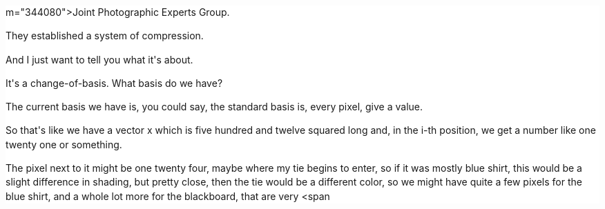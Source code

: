   m="344080">Joint</span> <span m="344610">Photographic</span> <span
  m="345370">Experts</span> <span m="346030">Group.</span></p><p><span
  m="346870">They</span> <span m="347360">established</span> <span
  m="348390">a</span> <span m="348550">system</span> <span m="349010">of</span>
  <span m="349140">compression.</span></p><p><span m="350390">And</span> <span
  m="350650">I</span> <span m="350850">just</span> <span m="351040">want</span>
  <span m="351220">to</span> <span m="351290">tell</span> <span
  m="351480">you</span> <span m="351630">what</span> <span
  m="351820">it's</span> <span m="352010">about.</span></p><p><span
  m="353080">It's</span> <span m="353350">a</span> <span
  m="353470">change-of-basis.</span> <span m="355190">What</span> <span
  m="356240">basis</span> <span m="356900">do</span> <span m="357000">we</span>
  <span m="357140">have?</span></p><p><span m="358360">The</span> <span
  m="358560">current</span> <span m="358940">basis</span> <span
  m="359400">we</span> <span m="359560">have</span> <span m="360050">is,</span>
  <span m="360690">you</span> <span m="360860">could</span> <span
  m="360990">say,</span> <span m="361210">the</span> <span
  m="361340">standard</span> <span m="362000">basis</span> <span
  m="362530">is,</span> <span m="363180">every</span> <span
  m="363680">pixel,</span> <span m="364970">give</span> <span
  m="365810">a</span> <span m="365910">value.</span></p><p><span
  m="367050">So</span> <span m="367220">that's</span> <span
  m="367530">like</span> <span m="368080">we</span> <span m="368340">have</span>
  <span m="368530">a</span> <span m="368600">vector</span> <span
  m="369030">x</span> <span m="369660">which</span> <span m="370880">is</span>
  <span m="371540">five</span> <span m="372070">hundred</span> <span
  m="372440">and</span> <span m="372530">twelve</span> <span
  m="372910">squared</span> <span m="373380">long</span> <span
  m="374130">and,</span> <span m="374800">in</span> <span m="375030">the</span>
  <span m="375180">i-th</span> <span m="375520">position,</span> <span
  m="376380">we</span> <span m="376730">get</span> <span m="376940">a</span>
  <span m="377050">number</span> <span m="377470">like</span> <span
  m="378040">one</span> <span m="378620">twenty</span> <span
  m="379100">one</span> <span m="379620">or</span> <span
  m="379740">something.</span></p><p><span m="381420">The</span> <span
  m="381710">pixel</span> <span m="382170">next</span> <span
  m="382510">to</span> <span m="382630">it</span> <span m="382800">might</span>
  <span m="383110">be</span> <span m="383350">one</span> <span
  m="383730">twenty</span> <span m="384290">four,</span> <span
  m="387420">maybe</span> <span m="387720">where</span> <span
  m="388300">my</span> <span m="388810">tie</span> <span
  m="389870">begins</span> <span m="390630">to</span> <span
  m="390750">enter,</span> <span m="391000">so</span> <span m="391550">if</span>
  <span m="391910">it</span> <span m="392000">was</span> <span
  m="392360">mostly</span> <span m="392960">blue</span> <span
  m="393380">shirt,</span> <span m="394470">this</span> <span
  m="395160">would</span> <span m="395320">be</span> <span m="395500">a</span>
  <span m="395550">slight</span> <span m="396000">difference</span> <span
  m="396450">in</span> <span m="396590">shading,</span> <span
  m="397240">but</span> <span m="397670">pretty</span> <span
  m="398030">close,</span> <span m="398670">then</span> <span
  m="399020">the</span> <span m="399160">tie</span> <span
  m="399690">would</span> <span m="399940">be</span> <span m="400130">a</span>
  <span m="400210">different</span> <span m="400650">color,</span> <span
  m="401430">so</span> <span m="402200">we</span> <span m="402410">might</span>
  <span m="402630">have</span> <span m="402810">quite</span> <span
  m="403220">a</span> <span m="403280">few</span> <span m="403530">pixels</span>
  <span m="405180">for</span> <span m="406220">the</span> <span
  m="406340">blue</span> <span m="406620">shirt,</span> <span
  m="407050">and</span> <span m="407220">a</span> <span m="407290">whole</span>
  <span m="407580">lot</span> <span m="407820">more</span> <span
  m="408160">for</span> <span m="408290">the</span> <span
  m="408420">blackboard,</span> <span m="409760">that</span> <span
  m="410490">are</span> <span m="410630">very</span> <span